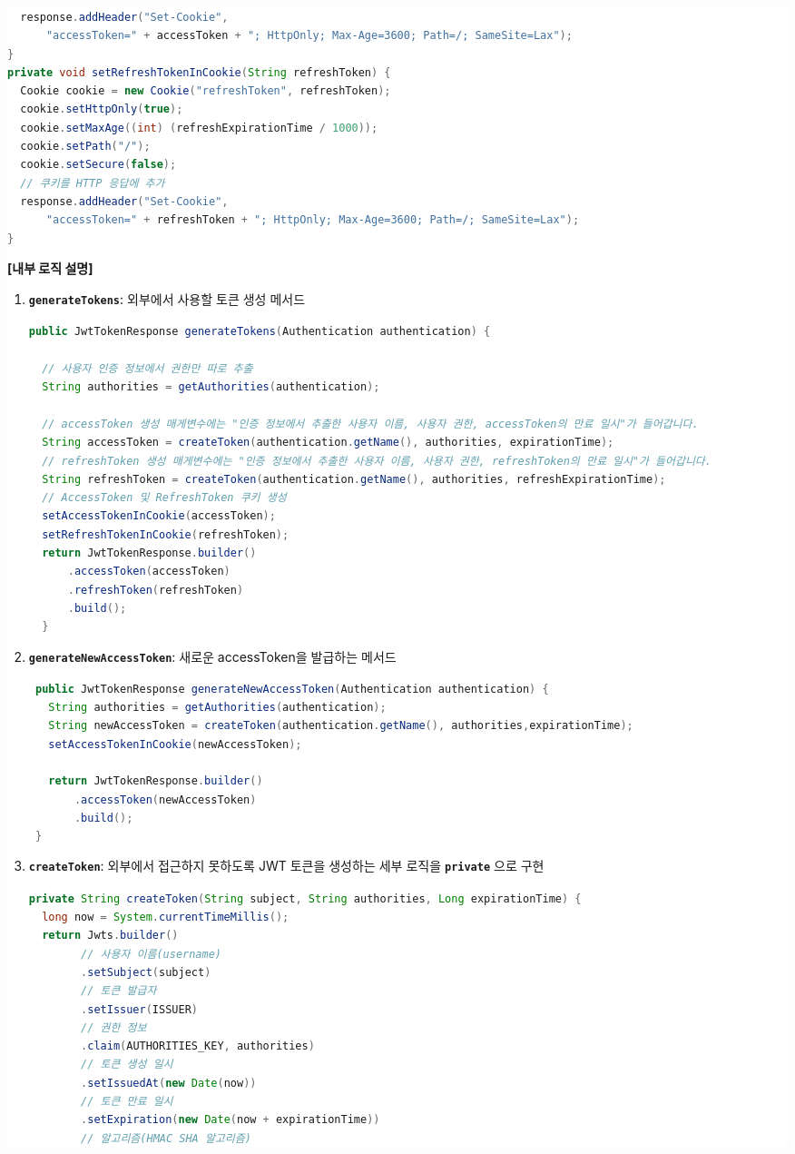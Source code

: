 ```java
  response.addHeader("Set-Cookie",
      "accessToken=" + accessToken + "; HttpOnly; Max-Age=3600; Path=/; SameSite=Lax");
}
private void setRefreshTokenInCookie(String refreshToken) {
  Cookie cookie = new Cookie("refreshToken", refreshToken);
  cookie.setHttpOnly(true);
  cookie.setMaxAge((int) (refreshExpirationTime / 1000));
  cookie.setPath("/");
  cookie.setSecure(false);
  // 쿠키를 HTTP 응답에 추가
  response.addHeader("Set-Cookie",
      "accessToken=" + refreshToken + "; HttpOnly; Max-Age=3600; Path=/; SameSite=Lax");
}
```

**[내부 로직 설명]**

1. **`generateTokens`**: 외부에서 사용할 토큰 생성 메서드
    ```java
    public JwtTokenResponse generateTokens(Authentication authentication) {
          
      // 사용자 인증 정보에서 권한만 따로 추출
      String authorities = getAuthorities(authentication);
   
      // accessToken 생성 매게변수에는 "인증 정보에서 추출한 사용자 이름, 사용자 권한, accessToken의 만료 일시"가 들어갑니다.
      String accessToken = createToken(authentication.getName(), authorities, expirationTime);
      // refreshToken 생성 매게변수에는 "인증 정보에서 추출한 사용자 이름, 사용자 권한, refreshToken의 만료 일시"가 들어갑니다.
      String refreshToken = createToken(authentication.getName(), authorities, refreshExpirationTime);
      // AccessToken 및 RefreshToken 쿠키 생성
      setAccessTokenInCookie(accessToken);
      setRefreshTokenInCookie(refreshToken);
      return JwtTokenResponse.builder()
          .accessToken(accessToken)
          .refreshToken(refreshToken)
          .build();
      }
    ```
2. **`generateNewAccessToken`**: 새로운 accessToken을 발급하는 메서드
   ```java
    public JwtTokenResponse generateNewAccessToken(Authentication authentication) {
      String authorities = getAuthorities(authentication);
      String newAccessToken = createToken(authentication.getName(), authorities,expirationTime);
      setAccessTokenInCookie(newAccessToken);

      return JwtTokenResponse.builder()
          .accessToken(newAccessToken)
          .build();
    }
   ```
2. **`createToken`**: 외부에서 접근하지 못하도록 JWT 토큰을 생성하는 세부 로직을 **`private`** 으로 구현
    ```java
    private String createToken(String subject, String authorities, Long expirationTime) {
      long now = System.currentTimeMillis();
      return Jwts.builder()
            // 사용자 이름(username)
            .setSubject(subject)
            // 토큰 발급자
            .setIssuer(ISSUER)
            // 권한 정보
            .claim(AUTHORITIES_KEY, authorities)
            // 토큰 생성 일시 
            .setIssuedAt(new Date(now))
            // 토큰 만료 일시
            .setExpiration(new Date(now + expirationTime))
            // 알고리즘(HMAC SHA 알고리즘)